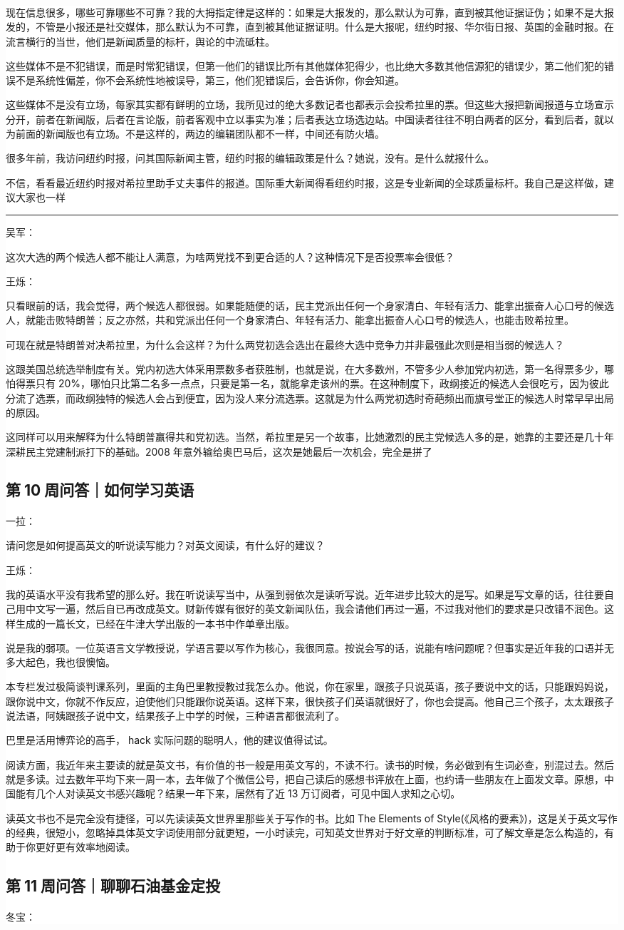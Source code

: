 现在信息很多，哪些可靠哪些不可靠？我的大拇指定律是这样的：如果是大报发的，那么默认为可靠，直到被其他证据证伪；如果不是大报发的，不管是小报还是社交媒体，那么默认为不可靠，直到被其他证据证明。什么是大报呢，纽约时报、华尔街日报、英国的金融时报。在流言横行的当世，他们是新闻质量的标杆，舆论的中流砥柱。

这些媒体不是不犯错误，而是时常犯错误，但第一他们的错误比所有其他媒体犯得少，也比绝大多数其他信源犯的错误少，第二他们犯的错误不是系统性偏差，你不会系统性地被误导，第三，他们犯错误后，会告诉你，你会知道。

这些媒体不是没有立场，每家其实都有鲜明的立场，我所见过的绝大多数记者也都表示会投希拉里的票。但这些大报把新闻报道与立场宣示分开，前者在新闻版，后者在言论版，前者客观中立以事实为准；后者表达立场选边站。中国读者往往不明白两者的区分，看到后者，就以为前面的新闻版也有立场。不是这样的，两边的编辑团队都不一样，中间还有防火墙。

很多年前，我访问纽约时报，问其国际新闻主管，纽约时报的编辑政策是什么？她说，没有。是什么就报什么。

不信，看看最近纽约时报对希拉里助手丈夫事件的报道。国际重大新闻得看纽约时报，这是专业新闻的全球质量标杆。我自己是这样做，建议大家也一样

---

吴军：

这次大选的两个候选人都不能让人满意，为啥两党找不到更合适的人？这种情况下是否投票率会很低？

王烁：

只看眼前的话，我会觉得，两个候选人都很弱。如果能随便的话，民主党派出任何一个身家清白、年轻有活力、能拿出振奋人心口号的候选人，就能击败特朗普；反之亦然，共和党派出任何一个身家清白、年轻有活力、能拿出振奋人心口号的候选人，也能击败希拉里。

可现在就是特朗普对决希拉里，为什么会这样？为什么两党初选会选出在最终大选中竞争力并非最强此次则是相当弱的候选人？

这跟美国总统选举制度有关。党内初选大体采用票数多者获胜制，也就是说，在大多数州，不管多少人参加党内初选，第一名得票多少，哪怕得票只有 20%，哪怕只比第二名多一点点，只要是第一名，就能拿走该州的票。在这种制度下，政纲接近的候选人会很吃亏，因为彼此分流了选票，而政纲独特的候选人会占到便宜，因为没人来分流选票。这就是为什么两党初选时奇葩频出而旗号堂正的候选人时常早早出局的原因。

这同样可以用来解释为什么特朗普赢得共和党初选。当然，希拉里是另一个故事，比她激烈的民主党候选人多的是，她靠的主要还是几十年深耕民主党建制派打下的基础。2008 年意外输给奥巴马后，这次是她最后一次机会，完全是拼了

## 第 10 周问答｜如何学习英语

一拉：

请问您是如何提高英文的听说读写能力？对英文阅读，有什么好的建议？

王烁：

我的英语水平没有我希望的那么好。我在听说读写当中，从强到弱依次是读听写说。近年进步比较大的是写。如果是写文章的话，往往要自己用中文写一遍，然后自已再改成英文。财新传媒有很好的英文新闻队伍，我会请他们再过一遍，不过我对他们的要求是只改错不润色。这样生成的一篇长文，已经在牛津大学出版的一本书中作单章出版。

说是我的弱项。一位英语言文学教授说，学语言要以写作为核心，我很同意。按说会写的话，说能有啥问题呢？但事实是近年我的口语并无多大起色，我也很懊恼。

本专栏发过极简谈判课系列，里面的主角巴里教授教过我怎么办。他说，你在家里，跟孩子只说英语，孩子要说中文的话，只能跟妈妈说，跟你说中文，你就不作反应，迫使他们只能跟你说英语。这样下来，很快孩子们英语就很好了，你也会提高。他自己三个孩子，太太跟孩子说法语，阿姨跟孩子说中文，结果孩子上中学的时候，三种语言都很流利了。

巴里是活用博弈论的高手， hack 实际问题的聪明人，他的建议值得试试。

阅读方面，我近年来主要读的就是英文书，有价值的书一般是用英文写的，不读不行。读书的时候，务必做到有生词必查，别混过去。然后就是多读。过去数年平均下来一周一本，去年做了个微信公号，把自己读后的感想书评放在上面，也约请一些朋友在上面发文章。原想，中国能有几个人对读英文书感兴趣呢？结果一年下来，居然有了近 13 万订阅者，可见中国人求知之心切。

读英文书也不是完全没有捷径，可以先读读英文世界里那些关于写作的书。比如 The Elements of Style(《风格的要素》)，这是关于英文写作的经典，很短小，忽略掉具体英文字词使用部分就更短，一小时读完，可知英文世界对于好文章的判断标准，可了解文章是怎么构造的，有助于你更好更有效率地阅读。

## 第 11 周问答｜聊聊石油基金定投

冬宝：
